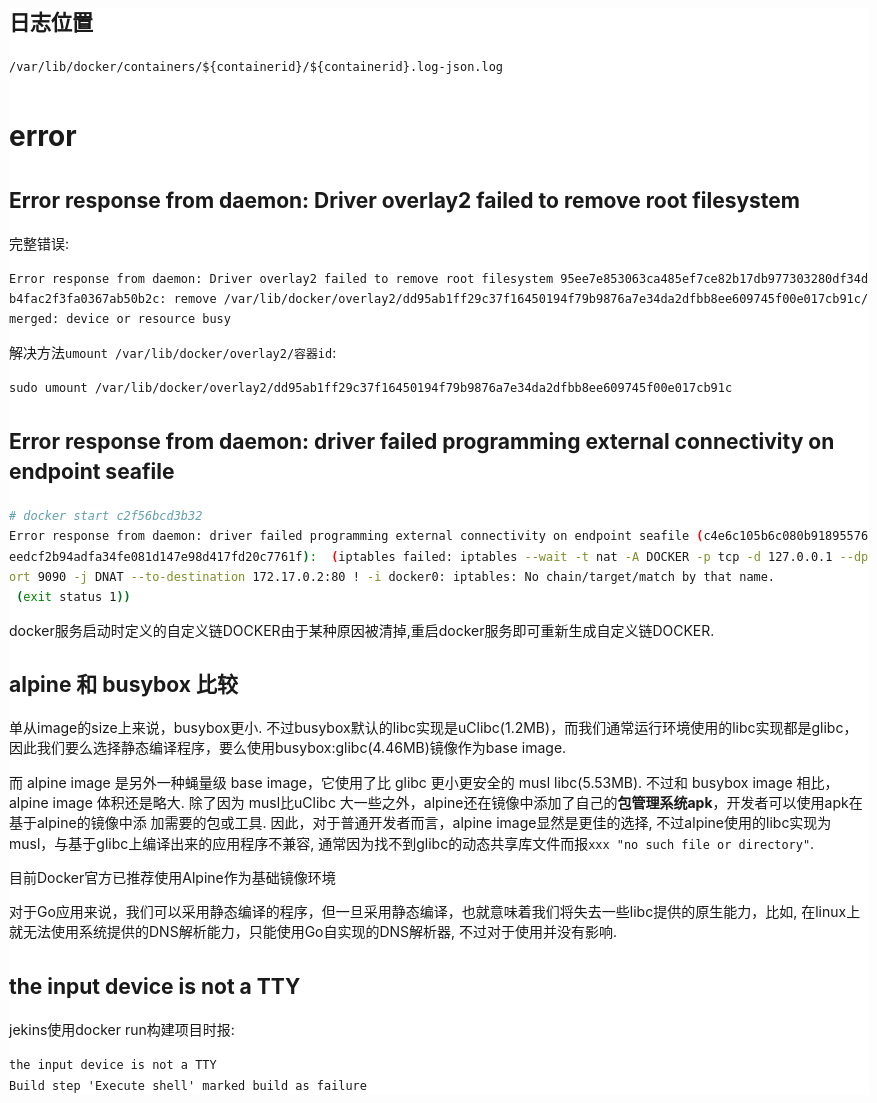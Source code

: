 ## 日志位置
```
/var/lib/docker/containers/${containerid}/${containerid}.log-json.log
```

# error
## Error response from daemon: Driver overlay2 failed to remove root filesystem
完整错误:
```
Error response from daemon: Driver overlay2 failed to remove root filesystem 95ee7e853063ca485ef7ce82b17db977303280df34db4fac2f3fa0367ab50b2c: remove /var/lib/docker/overlay2/dd95ab1ff29c37f16450194f79b9876a7e34da2dfbb8ee609745f00e017cb91c/merged: device or resource busy
```

解决方法`umount /var/lib/docker/overlay2/容器id`:
```
sudo umount /var/lib/docker/overlay2/dd95ab1ff29c37f16450194f79b9876a7e34da2dfbb8ee609745f00e017cb91c
```

## Error response from daemon: driver failed programming external connectivity on endpoint seafile 
```sh
# docker start c2f56bcd3b32
Error response from daemon: driver failed programming external connectivity on endpoint seafile (c4e6c105b6c080b91895576eedcf2b94adfa34fe081d147e98d417fd20c7761f):  (iptables failed: iptables --wait -t nat -A DOCKER -p tcp -d 127.0.0.1 --dport 9090 -j DNAT --to-destination 172.17.0.2:80 ! -i docker0: iptables: No chain/target/match by that name.
 (exit status 1))
```

docker服务启动时定义的自定义链DOCKER由于某种原因被清掉,重启docker服务即可重新生成自定义链DOCKER.

## alpine 和 busybox 比较
单从image的size上来说，busybox更小. 不过busybox默认的libc实现是uClibc(1.2MB)，而我们通常运行环境使用的libc实现都是glibc，因此我们要么选择静态编译程序，要么使用busybox:glibc(4.46MB)镜像作为base image.

而 alpine image 是另外一种蝇量级 base image，它使用了比 glibc 更小更安全的 musl libc(5.53MB). 不过和 busybox image 相比，alpine image 体积还是略大. 除了因为 musl比uClibc 大一些之外，alpine还在镜像中添加了自己的**包管理系统apk**，开发者可以使用apk在基于alpine的镜像中添 加需要的包或工具. 因此，对于普通开发者而言，alpine image显然是更佳的选择, 不过alpine使用的libc实现为musl，与基于glibc上编译出来的应用程序不兼容, 通常因为找不到glibc的动态共享库文件而报`xxx "no such file or directory"`.

目前Docker官方已推荐使用Alpine作为基础镜像环境

对于Go应用来说，我们可以采用静态编译的程序，但一旦采用静态编译，也就意味着我们将失去一些libc提供的原生能力，比如, 在linux上就无法使用系统提供的DNS解析能力，只能使用Go自实现的DNS解析器, 不过对于使用并没有影响.

## the input device is not a TTY
jekins使用docker run构建项目时报:
```log
the input device is not a TTY
Build step 'Execute shell' marked build as failure
```
